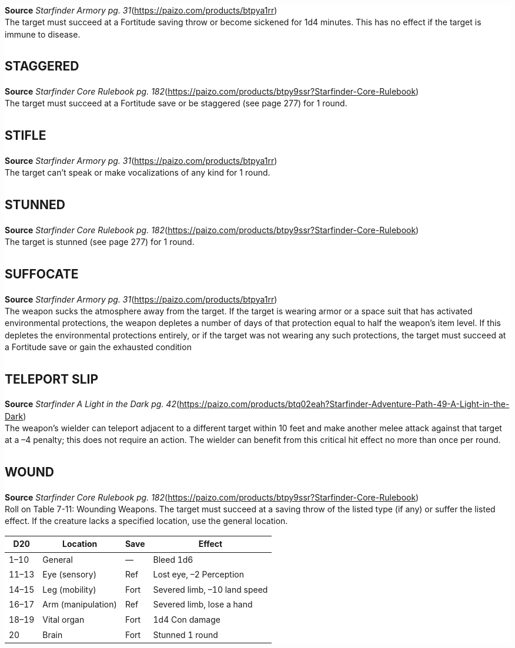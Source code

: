 **Source** _Starfinder Armory pg. 31_(https://paizo.com/products/btpya1rr)  
The target must succeed at a Fortitude saving throw or become sickened for 1d4 minutes. This has no effect if the target is immune to disease.  
  

## STAGGERED

**Source** _Starfinder Core Rulebook pg. 182_(https://paizo.com/products/btpy9ssr?Starfinder-Core-Rulebook)  
The target must succeed at a Fortitude save or be staggered (see page 277) for 1 round.  
  

## STIFLE

**Source** _Starfinder Armory pg. 31_(https://paizo.com/products/btpya1rr)  
The target can’t speak or make vocalizations of any kind for 1 round.  
  

## STUNNED

**Source** _Starfinder Core Rulebook pg. 182_(https://paizo.com/products/btpy9ssr?Starfinder-Core-Rulebook)  
The target is stunned (see page 277) for 1 round.  
  

## SUFFOCATE

**Source** _Starfinder Armory pg. 31_(https://paizo.com/products/btpya1rr)  
The weapon sucks the atmosphere away from the target. If the target is wearing armor or a space suit that has activated environmental protections, the weapon depletes a number of days of that protection equal to half the weapon’s item level. If this depletes the environmental protections entirely, or if the target was not wearing any such protections, the target must succeed at a Fortitude save or gain the exhausted condition  
  

## TELEPORT SLIP

**Source** _Starfinder A Light in the Dark pg. 42_(https://paizo.com/products/btq02eah?Starfinder-Adventure-Path-49-A-Light-in-the-Dark)  
The weapon’s wielder can teleport adjacent to a different target within 10 feet and make another melee attack against that target at a –4 penalty; this does not require an action. The wielder can benefit from this critical hit effect no more than once per round.  
  

## WOUND

**Source** _Starfinder Core Rulebook pg. 182_(https://paizo.com/products/btpy9ssr?Starfinder-Core-Rulebook)  
Roll on Table 7-11: Wounding Weapons. The target must succeed at a saving throw of the listed type (if any) or suffer the listed effect. If the creature lacks a specified location, use the general location.  
  
| D20   | Location           | Save | Effect                       |
|-------|--------------------|------|------------------------------|
| 1–10  | General            | —    | Bleed 1d6                    |
| 11–13 | Eye (sensory)      | Ref  | Lost eye, –2 Perception      |
| 14–15 | Leg (mobility)     | Fort | Severed limb, –10 land speed |
| 16–17 | Arm (manipulation) | Ref  | Severed limb, lose a hand    |
| 18–19 | Vital organ        | Fort | 1d4 Con damage               |
| 20    | Brain              | Fort | Stunned 1 round              |